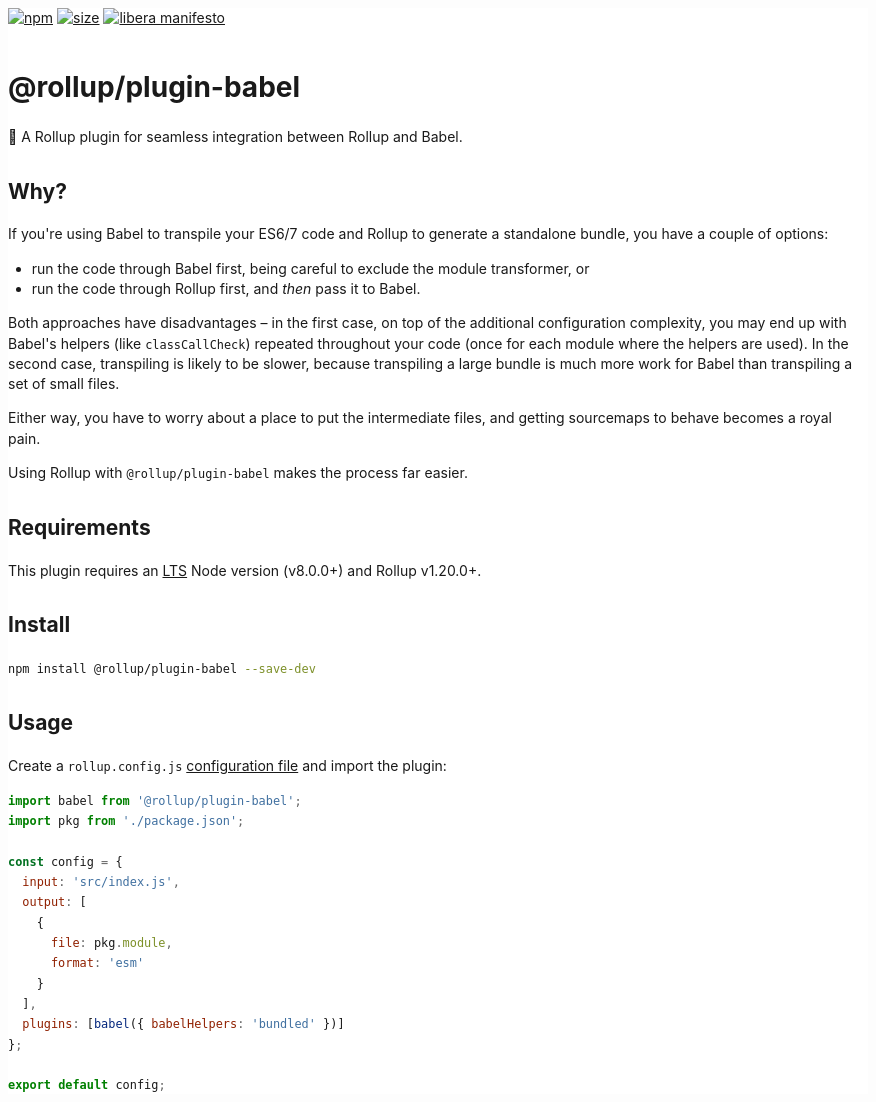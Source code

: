 [npm]: https://img.shields.io/npm/v/@rollup/plugin-babel
[npm-url]: https://www.npmjs.com/package/@rollup/plugin-babel
[size]: https://packagephobia.now.sh/badge?p=@rollup/plugin-babel
[size-url]: https://packagephobia.now.sh/result?p=@rollup/plugin-babel

[![npm][npm]][npm-url]
[![size][size]][size-url]
[![libera manifesto](https://img.shields.io/badge/libera-manifesto-lightgrey.svg)](https://liberamanifesto.com)

# @rollup/plugin-babel

🍣 A Rollup plugin for seamless integration between Rollup and Babel.

## Why?

If you're using Babel to transpile your ES6/7 code and Rollup to generate a standalone bundle, you have a couple of options:

- run the code through Babel first, being careful to exclude the module transformer, or
- run the code through Rollup first, and _then_ pass it to Babel.

Both approaches have disadvantages – in the first case, on top of the additional configuration complexity, you may end up with Babel's helpers (like `classCallCheck`) repeated throughout your code (once for each module where the helpers are used). In the second case, transpiling is likely to be slower, because transpiling a large bundle is much more work for Babel than transpiling a set of small files.

Either way, you have to worry about a place to put the intermediate files, and getting sourcemaps to behave becomes a royal pain.

Using Rollup with `@rollup/plugin-babel` makes the process far easier.

## Requirements

This plugin requires an [LTS](https://github.com/nodejs/Release) Node version (v8.0.0+) and Rollup v1.20.0+.

## Install

```bash
npm install @rollup/plugin-babel --save-dev
```

## Usage

Create a `rollup.config.js` [configuration file](https://www.rollupjs.org/guide/en/#configuration-files) and import the plugin:

```js
import babel from '@rollup/plugin-babel';
import pkg from './package.json';

const config = {
  input: 'src/index.js',
  output: [
    {
      file: pkg.module,
      format: 'esm'
    }
  ],
  plugins: [babel({ babelHelpers: 'bundled' })]
};

export default config;
```
